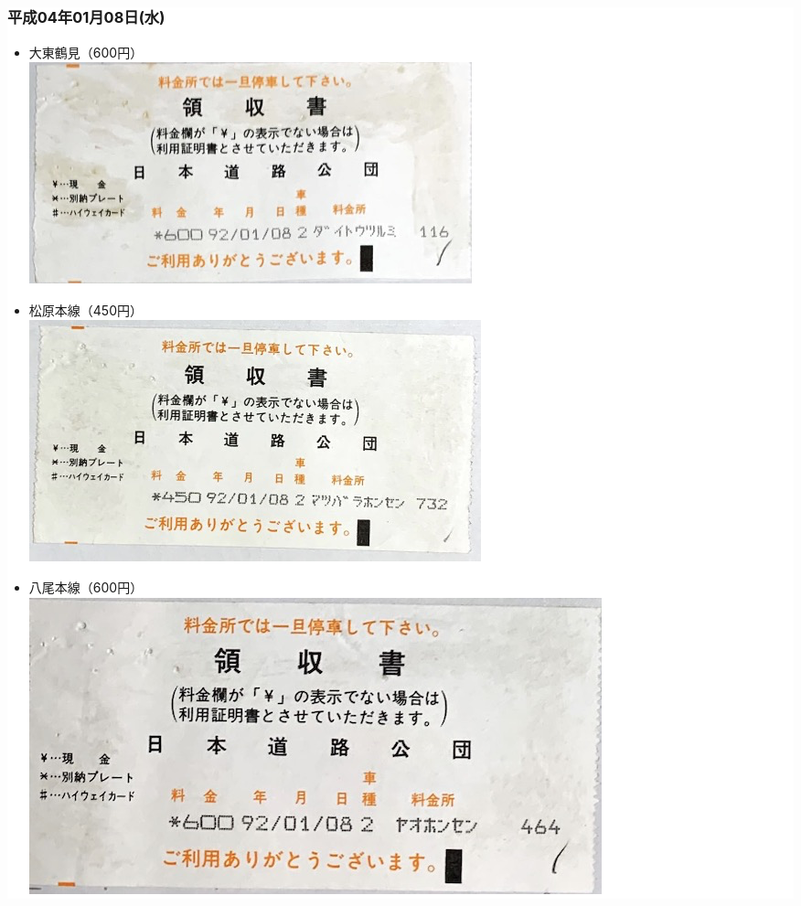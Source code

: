 ### 平成04年01月08日(水)

- 大東鶴見（600円）  
![](2023-06-06-16-13-34.png)

- 松原本線（450円）  
![](2023-06-06-16-14-28.png)

- 八尾本線（600円）  
![](2023-06-06-16-06-52.png)
